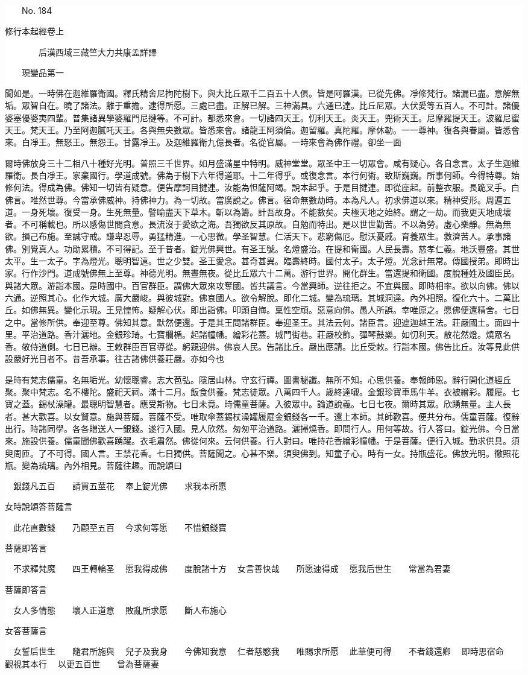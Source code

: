﻿　　No. 184

修行本起經卷上

　　　　后漢西域三藏竺大力共康孟詳譯


　　現變品第一

聞如是。一時佛在迦維羅衛國。釋氏精舍尼拘陀樹下。與大比丘眾千二百五十人俱。皆是阿羅漢。已從先佛。凈修梵行。諸漏已盡。意解無垢。眾智自在。曉了諸法。離于重擔。逮得所愿。三處已盡。正解已解。三神滿具。六通已達。比丘尼眾。大伏愛等五百人。不可計。諸優婆塞優婆夷四輩。普集諸異學婆羅門尼揵等。不可計。都悉來會。一切諸四天王。忉利天王。炎天王。兜術天王。尼摩羅提天王。波羅尼蜜天王。梵天王。乃至阿迦膩吒天王。各與無央數眾。皆悉來會。諸龍王阿須倫。迦留羅。真陀羅。摩休勒。一一尊神。復各與眷屬。皆悉會來。白凈王。無怒王。無怨王。甘露凈王。及迦維羅衛九億長者。名從官屬。一時來會為佛作禮。卻坐一面

爾時佛放身三十二相八十種好光明。普照三千世界。如月盛滿星中特明。威神堂堂。眾圣中王一切眾會。咸有疑心。各自念言。太子生迦維羅衛。長白凈王。家棄國行。學道成號。佛為于樹下六年得道耶。十二年得乎。或復念言。本行何術。致斯巍巍。所事何師。今得特尊。始修何法。得成為佛。佛知一切皆有疑意。便告摩訶目揵連。汝能為怛薩阿竭。說本起乎。于是目揵連。即從座起。前整衣服。長跪叉手。白佛言。唯然世尊。今當承佛威神。持佛神力。為一切故。當廣說之。佛言。宿命無數劫時。本為凡人。初求佛道以來。精神受形。周遍五道。一身死壞。復受一身。生死無量。譬喻盡天下草木。斬以為籌。計吾故身。不能數矣。夫極天地之始終。謂之一劫。而我更天地成壞者。不可稱載也。所以感傷世間貪意。長流沒于愛欲之海。吾獨欲反其原故。自勉而特出。是以世世勤苦。不以為勞。虛心樂靜。無為無欲。損己布施。至誠守戒。謙卑忍辱。勇猛精進。一心思微。學圣智慧。仁活天下。悲窮傷厄。慰沃憂戚。育養眾生。救濟苦人。承事諸佛。別覺真人。功勛累積。不可得記。至于昔者。錠光佛興世。有圣王號。名燈盛治。在提和衛國。人民長壽。慈孝仁義。地沃豐盛。其世太平。生一太子。字為燈光。聰明智遠。世之少雙。圣王愛念。甚奇甚異。臨壽終時。國付太子。太子燈。光念計無常。傳國授弟。即時出家。行作沙門。道成號佛無上至尊。神德光明。無晝無夜。從比丘眾六十二萬。游行世界。開化群生。當還提和衛國。度脫種姓及國臣民。與諸大眾。游詣本國。是時國中。百官群臣。謂佛大眾來攻奪國。皆共議言。今當興師。逆往拒之。不宜與國。即時相率。欲以向佛。佛以六通。逆照其心。化作大城。廣大嚴峻。與彼城對。佛哀國人。欲令解脫。即化二城。變為琉璃。其城洞達。內外相照。復化六十。二萬比丘。如佛無異。變化示現。王見惶怖。疑解心伏。即出詣佛。叩頭自悔。稟性空頑。惡意向佛。愚人所誤。幸唯原之。愿佛便還精舍。七日之中。當修所供。奉迎至尊。佛知其意。默然便還。于是其王問諸群臣。奉迎圣王。其法云何。諸臣言。迎遮迦越王法。莊嚴國土。面四十里。平治道路。香汁灑地。金銀珍琦。七寶欄楯。起諸幢幡。繒彩花蓋。城門街巷。莊嚴校飾。彈琴鼓樂。如忉利天。散花然燈。燒眾名香。敬侍道側。七日已辦。王敕群臣百官導從。躬親迎佛。佛哀人民。告諸比丘。嚴出應請。比丘受敕。行詣本國。佛告比丘。汝等見此供設嚴好光目者不。昔吾承事。往古諸佛供養莊嚴。亦如今也

是時有梵志儒童。名無垢光。幼懷聰睿。志大苞弘。隱居山林。守玄行禪。圖書秘讖。無所不知。心思供養。奉報師恩。辭行開化道經丘聚。聚中梵志。名不樓陀。盛祀天祠。滿十二月。飯食供養。梵志徒眾。八萬四千人。歲終達嚫。金銀珍寶車馬牛羊。衣被繒彩。履屣。七寶之蓋。錫杖澡罐。最聰明智慧者。應受斯物。七日未竟。時儒童菩薩。入彼眾中。論道說義。七日七夜。爾時其眾。欣踴無量。主人長者。甚大歡喜。以女賢意。施與菩薩。菩薩不受。唯取傘蓋錫杖澡罐履屣金銀錢各一千。還上本師。其師歡喜。便共分布。儒童菩薩。復辭出行。時諸同學。各各贈送人一銀錢。遂行入國。見人欣然。匆匆平治道路。灑掃燒香。即問行人。用何等故。行人答曰。錠光佛。今日當來。施設供養。儒童聞佛歡喜踴躍。衣毛肅然。佛從何來。云何供養。行人對曰。唯持花香繒彩幢幡。于是菩薩。便行入城。勤求供具。須臾周匝。了不可得。國人言。王禁花香。七日獨供。菩薩聞之。心甚不樂。須臾佛到。知童子心。時有一女。持瓶盛花。佛放光明。徹照花瓶。變為琉璃。內外相見。菩薩往趣。而說頌曰

　銀錢凡五百　　請買五莖花
　奉上錠光佛　　求我本所愿　

女時說頌答菩薩言

　此花直數錢　　乃顧至五百
　今求何等愿　　不惜銀錢寶　

菩薩即答言

　不求釋梵魔　　四王轉輪圣
　愿我得成佛　　度脫諸十方
　女言善快哉　　所愿速得成
　愿我后世生　　常當為君妻　

菩薩即答言

　女人多情態　　壞人正道意
　敗亂所求愿　　斷人布施心　

女答菩薩言

　女誓后世生　　隨君所施與
　兒子及我身　　今佛知我意
　仁者慈愍我　　唯賜求所愿
　此華便可得　　不者錢還卿
　即時思宿命　　觀視其本行
　以更五百世　　曾為菩薩妻　
